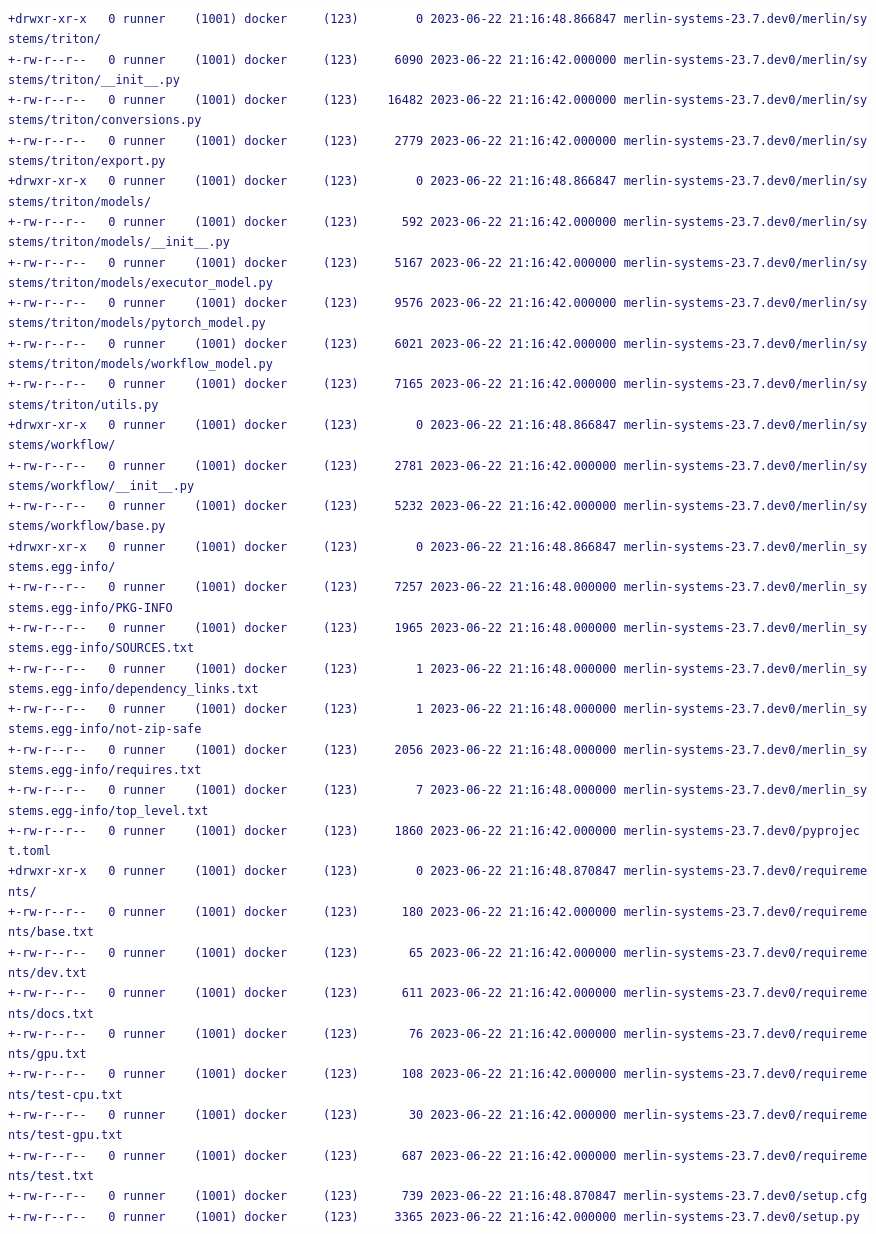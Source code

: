 ```diff
+drwxr-xr-x   0 runner    (1001) docker     (123)        0 2023-06-22 21:16:48.866847 merlin-systems-23.7.dev0/merlin/systems/triton/
+-rw-r--r--   0 runner    (1001) docker     (123)     6090 2023-06-22 21:16:42.000000 merlin-systems-23.7.dev0/merlin/systems/triton/__init__.py
+-rw-r--r--   0 runner    (1001) docker     (123)    16482 2023-06-22 21:16:42.000000 merlin-systems-23.7.dev0/merlin/systems/triton/conversions.py
+-rw-r--r--   0 runner    (1001) docker     (123)     2779 2023-06-22 21:16:42.000000 merlin-systems-23.7.dev0/merlin/systems/triton/export.py
+drwxr-xr-x   0 runner    (1001) docker     (123)        0 2023-06-22 21:16:48.866847 merlin-systems-23.7.dev0/merlin/systems/triton/models/
+-rw-r--r--   0 runner    (1001) docker     (123)      592 2023-06-22 21:16:42.000000 merlin-systems-23.7.dev0/merlin/systems/triton/models/__init__.py
+-rw-r--r--   0 runner    (1001) docker     (123)     5167 2023-06-22 21:16:42.000000 merlin-systems-23.7.dev0/merlin/systems/triton/models/executor_model.py
+-rw-r--r--   0 runner    (1001) docker     (123)     9576 2023-06-22 21:16:42.000000 merlin-systems-23.7.dev0/merlin/systems/triton/models/pytorch_model.py
+-rw-r--r--   0 runner    (1001) docker     (123)     6021 2023-06-22 21:16:42.000000 merlin-systems-23.7.dev0/merlin/systems/triton/models/workflow_model.py
+-rw-r--r--   0 runner    (1001) docker     (123)     7165 2023-06-22 21:16:42.000000 merlin-systems-23.7.dev0/merlin/systems/triton/utils.py
+drwxr-xr-x   0 runner    (1001) docker     (123)        0 2023-06-22 21:16:48.866847 merlin-systems-23.7.dev0/merlin/systems/workflow/
+-rw-r--r--   0 runner    (1001) docker     (123)     2781 2023-06-22 21:16:42.000000 merlin-systems-23.7.dev0/merlin/systems/workflow/__init__.py
+-rw-r--r--   0 runner    (1001) docker     (123)     5232 2023-06-22 21:16:42.000000 merlin-systems-23.7.dev0/merlin/systems/workflow/base.py
+drwxr-xr-x   0 runner    (1001) docker     (123)        0 2023-06-22 21:16:48.866847 merlin-systems-23.7.dev0/merlin_systems.egg-info/
+-rw-r--r--   0 runner    (1001) docker     (123)     7257 2023-06-22 21:16:48.000000 merlin-systems-23.7.dev0/merlin_systems.egg-info/PKG-INFO
+-rw-r--r--   0 runner    (1001) docker     (123)     1965 2023-06-22 21:16:48.000000 merlin-systems-23.7.dev0/merlin_systems.egg-info/SOURCES.txt
+-rw-r--r--   0 runner    (1001) docker     (123)        1 2023-06-22 21:16:48.000000 merlin-systems-23.7.dev0/merlin_systems.egg-info/dependency_links.txt
+-rw-r--r--   0 runner    (1001) docker     (123)        1 2023-06-22 21:16:48.000000 merlin-systems-23.7.dev0/merlin_systems.egg-info/not-zip-safe
+-rw-r--r--   0 runner    (1001) docker     (123)     2056 2023-06-22 21:16:48.000000 merlin-systems-23.7.dev0/merlin_systems.egg-info/requires.txt
+-rw-r--r--   0 runner    (1001) docker     (123)        7 2023-06-22 21:16:48.000000 merlin-systems-23.7.dev0/merlin_systems.egg-info/top_level.txt
+-rw-r--r--   0 runner    (1001) docker     (123)     1860 2023-06-22 21:16:42.000000 merlin-systems-23.7.dev0/pyproject.toml
+drwxr-xr-x   0 runner    (1001) docker     (123)        0 2023-06-22 21:16:48.870847 merlin-systems-23.7.dev0/requirements/
+-rw-r--r--   0 runner    (1001) docker     (123)      180 2023-06-22 21:16:42.000000 merlin-systems-23.7.dev0/requirements/base.txt
+-rw-r--r--   0 runner    (1001) docker     (123)       65 2023-06-22 21:16:42.000000 merlin-systems-23.7.dev0/requirements/dev.txt
+-rw-r--r--   0 runner    (1001) docker     (123)      611 2023-06-22 21:16:42.000000 merlin-systems-23.7.dev0/requirements/docs.txt
+-rw-r--r--   0 runner    (1001) docker     (123)       76 2023-06-22 21:16:42.000000 merlin-systems-23.7.dev0/requirements/gpu.txt
+-rw-r--r--   0 runner    (1001) docker     (123)      108 2023-06-22 21:16:42.000000 merlin-systems-23.7.dev0/requirements/test-cpu.txt
+-rw-r--r--   0 runner    (1001) docker     (123)       30 2023-06-22 21:16:42.000000 merlin-systems-23.7.dev0/requirements/test-gpu.txt
+-rw-r--r--   0 runner    (1001) docker     (123)      687 2023-06-22 21:16:42.000000 merlin-systems-23.7.dev0/requirements/test.txt
+-rw-r--r--   0 runner    (1001) docker     (123)      739 2023-06-22 21:16:48.870847 merlin-systems-23.7.dev0/setup.cfg
+-rw-r--r--   0 runner    (1001) docker     (123)     3365 2023-06-22 21:16:42.000000 merlin-systems-23.7.dev0/setup.py
```